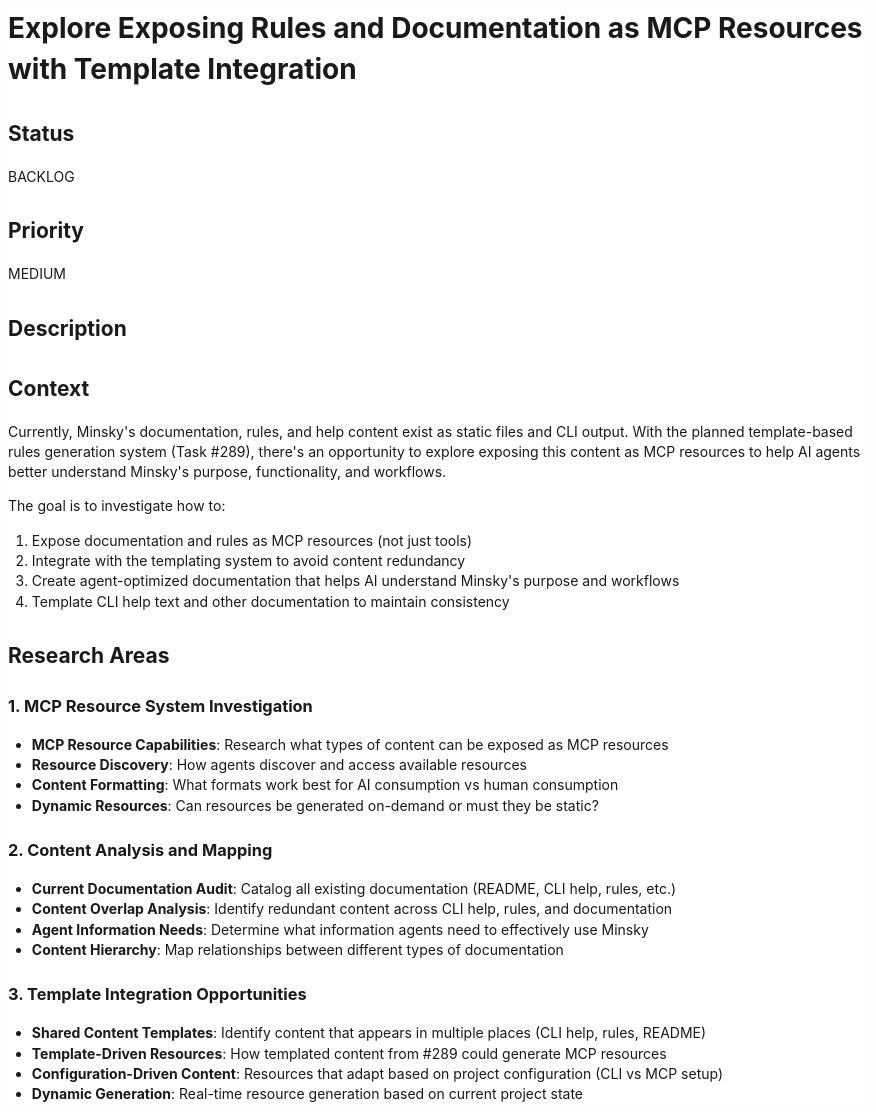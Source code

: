 # Explore Exposing Rules and Documentation as MCP Resources with Template Integration

## Status

BACKLOG

## Priority

MEDIUM

## Description

## Context

Currently, Minsky's documentation, rules, and help content exist as static files and CLI output. With the planned template-based rules generation system (Task #289), there's an opportunity to explore exposing this content as MCP resources to help AI agents better understand Minsky's purpose, functionality, and workflows.

The goal is to investigate how to:
1. Expose documentation and rules as MCP resources (not just tools)
2. Integrate with the templating system to avoid content redundancy
3. Create agent-optimized documentation that helps AI understand Minsky's purpose and workflows
4. Template CLI help text and other documentation to maintain consistency

## Research Areas

### 1. MCP Resource System Investigation
- **MCP Resource Capabilities**: Research what types of content can be exposed as MCP resources
- **Resource Discovery**: How agents discover and access available resources
- **Content Formatting**: What formats work best for AI consumption vs human consumption
- **Dynamic Resources**: Can resources be generated on-demand or must they be static?

### 2. Content Analysis and Mapping
- **Current Documentation Audit**: Catalog all existing documentation (README, CLI help, rules, etc.)
- **Content Overlap Analysis**: Identify redundant content across CLI help, rules, and documentation
- **Agent Information Needs**: Determine what information agents need to effectively use Minsky
- **Content Hierarchy**: Map relationships between different types of documentation

### 3. Template Integration Opportunities
- **Shared Content Templates**: Identify content that appears in multiple places (CLI help, rules, README)
- **Template-Driven Resources**: How templated content from #289 could generate MCP resources
- **Configuration-Driven Content**: Resources that adapt based on project configuration (CLI vs MCP setup)
- **Dynamic Generation**: Real-time resource generation based on current project state
